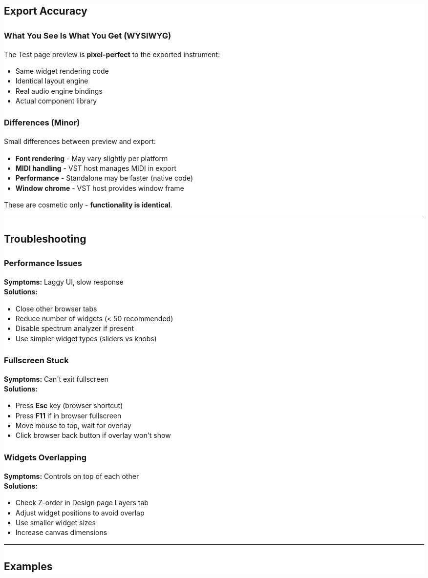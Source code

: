 ## Export Accuracy

### What You See Is What You Get (WYSIWYG)
The Test page preview is **pixel-perfect** to the exported instrument:
- Same widget rendering code
- Identical layout engine
- Real audio engine bindings
- Actual component library

### Differences (Minor)
Small differences between preview and export:
- **Font rendering** - May vary slightly per platform
- **MIDI handling** - VST host manages MIDI in export
- **Performance** - Standalone may be faster (native code)
- **Window chrome** - VST host provides window frame

These are cosmetic only - **functionality is identical**.

---

## Troubleshooting

### Performance Issues
**Symptoms:** Laggy UI, slow response  
**Solutions:**
- Close other browser tabs
- Reduce number of widgets (< 50 recommended)
- Disable spectrum analyzer if present
- Use simpler widget types (sliders vs knobs)

### Fullscreen Stuck
**Symptoms:** Can't exit fullscreen  
**Solutions:**
- Press **Esc** key (browser shortcut)
- Press **F11** if in browser fullscreen
- Move mouse to top, wait for overlay
- Click browser back button if overlay won't show

### Widgets Overlapping
**Symptoms:** Controls on top of each other  
**Solutions:**
- Check Z-order in Design page Layers tab
- Adjust widget positions to avoid overlap
- Use smaller widget sizes
- Increase canvas dimensions

---

## Examples
